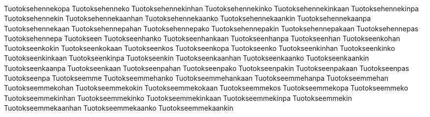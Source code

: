 Tuotoksehennekopa
Tuotoksehenneko
Tuotoksehennekinhan
Tuotoksehennekinko
Tuotoksehennekinkaan
Tuotoksehennekinpa
Tuotoksehennekin
Tuotoksehennekaanhan
Tuotoksehennekaanko
Tuotoksehennekaankin
Tuotoksehennekaanpa
Tuotoksehennekaan
Tuotoksehennepahan
Tuotoksehennepako
Tuotoksehennepakin
Tuotoksehennepakaan
Tuotoksehennepas
Tuotoksehennepa
Tuotokseen
Tuotokseenhanko
Tuotokseenhankaan
Tuotokseenhanpa
Tuotokseenhan
Tuotokseenkohan
Tuotokseenkokin
Tuotokseenkokaan
Tuotokseenkos
Tuotokseenkopa
Tuotokseenko
Tuotokseenkinhan
Tuotokseenkinko
Tuotokseenkinkaan
Tuotokseenkinpa
Tuotokseenkin
Tuotokseenkaanhan
Tuotokseenkaanko
Tuotokseenkaankin
Tuotokseenkaanpa
Tuotokseenkaan
Tuotokseenpahan
Tuotokseenpako
Tuotokseenpakin
Tuotokseenpakaan
Tuotokseenpas
Tuotokseenpa
Tuotokseemme
Tuotokseemmehanko
Tuotokseemmehankaan
Tuotokseemmehanpa
Tuotokseemmehan
Tuotokseemmekohan
Tuotokseemmekokin
Tuotokseemmekokaan
Tuotokseemmekos
Tuotokseemmekopa
Tuotokseemmeko
Tuotokseemmekinhan
Tuotokseemmekinko
Tuotokseemmekinkaan
Tuotokseemmekinpa
Tuotokseemmekin
Tuotokseemmekaanhan
Tuotokseemmekaanko
Tuotokseemmekaankin